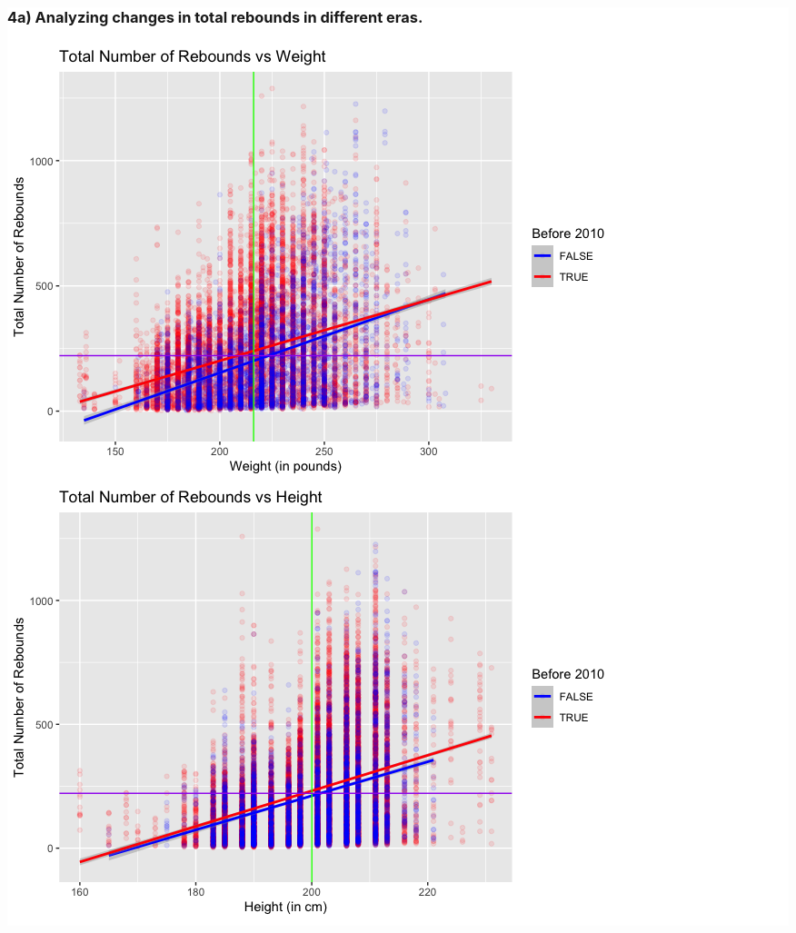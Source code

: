 ### 4a) Analyzing changes in total rebounds in different eras.

![](nba_analysis_files/figure-gfm/question%204a%20graphical%20analysis-1.png)![](nba_analysis_files/figure-gfm/question%204a%20graphical%20analysis-2.png)
